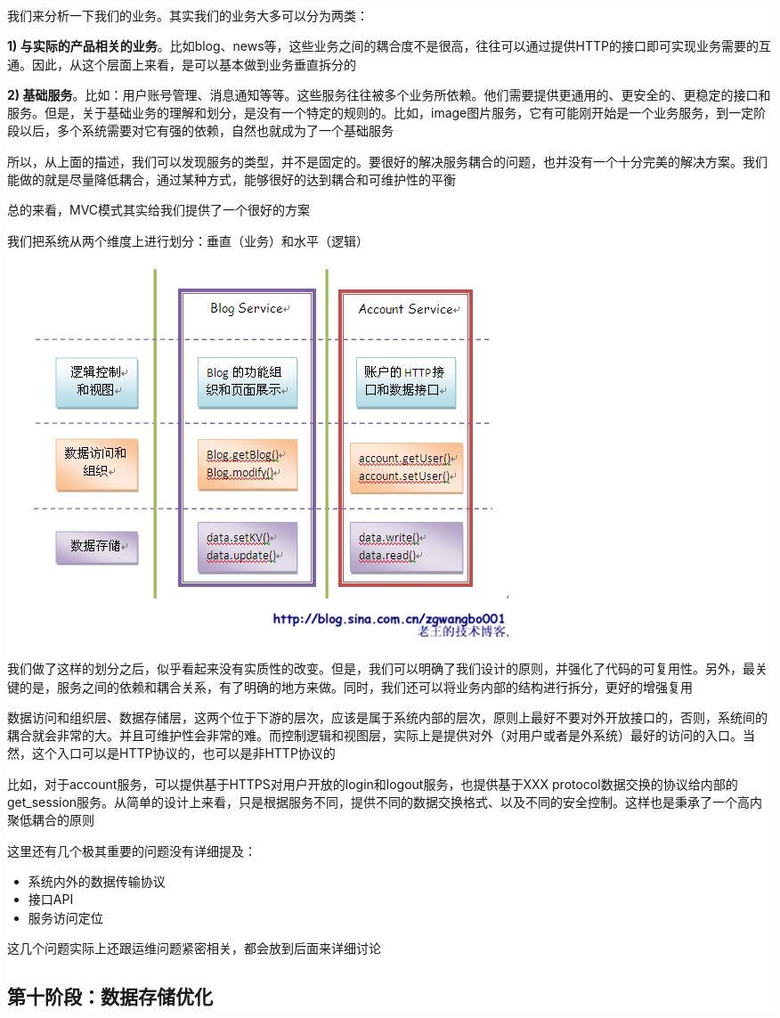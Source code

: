 我们来分析一下我们的业务。其实我们的业务大多可以分为两类：

**1) 与实际的产品相关的业务**。比如blog、news等，这些业务之间的耦合度不是很高，往往可以通过提供HTTP的接口即可实现业务需要的互通。因此，从这个层面上来看，是可以基本做到业务垂直拆分的

**2) 基础服务**。比如：用户账号管理、消息通知等等。这些服务往往被多个业务所依赖。他们需要提供更通用的、更安全的、更稳定的接口和服务。但是，关于基础业务的理解和划分，是没有一个特定的规则的。比如，image图片服务，它有可能刚开始是一个业务服务，到一定阶段以后，多个系统需要对它有强的依赖，自然也就成为了一个基础服务

所以，从上面的描述，我们可以发现服务的类型，并不是固定的。要很好的解决服务耦合的问题，也并没有一个十分完美的解决方案。我们能做的就是尽量降低耦合，通过某种方式，能够很好的达到耦合和可维护性的平衡

总的来看，MVC模式其实给我们提供了一个很好的方案

我们把系统从两个维度上进行划分：垂直（业务）和水平（逻辑）

![](../media/image/2018-04-30/17.png)

我们做了这样的划分之后，似乎看起来没有实质性的改变。但是，我们可以明确了我们设计的原则，并强化了代码的可复用性。另外，最关键的是，服务之间的依赖和耦合关系，有了明确的地方来做。同时，我们还可以将业务内部的结构进行拆分，更好的增强复用

数据访问和组织层、数据存储层，这两个位于下游的层次，应该是属于系统内部的层次，原则上最好不要对外开放接口的，否则，系统间的耦合就会非常的大。并且可维护性会非常的难。而控制逻辑和视图层，实际上是提供对外（对用户或者是外系统）最好的访问的入口。当然，这个入口可以是HTTP协议的，也可以是非HTTP协议的

比如，对于account服务，可以提供基于HTTPS对用户开放的login和logout服务，也提供基于XXX protocol数据交换的协议给内部的get\_session服务。从简单的设计上来看，只是根据服务不同，提供不同的数据交换格式、以及不同的安全控制。这样也是秉承了一个高内聚低耦合的原则 

这里还有几个极其重要的问题没有详细提及：

* 系统内外的数据传输协议
* 接口API
* 服务访问定位

这几个问题实际上还跟运维问题紧密相关，都会放到后面来详细讨论

## 第十阶段：数据存储优化
